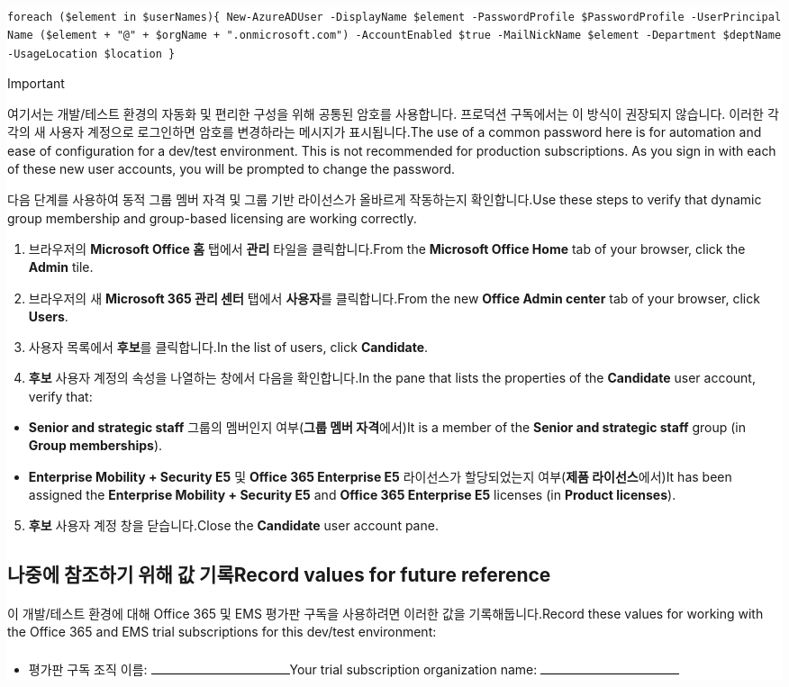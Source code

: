 ```
foreach ($element in $userNames){ New-AzureADUser -DisplayName $element -PasswordProfile $PasswordProfile -UserPrincipalName ($element + "@" + $orgName + ".onmicrosoft.com") -AccountEnabled $true -MailNickName $element -Department $deptName -UsageLocation $location }

```

> [!IMPORTANT]
> <span data-ttu-id="0eca9-p104">여기서는 개발/테스트 환경의 자동화 및 편리한 구성을 위해 공통된 암호를 사용합니다. 프로덕션 구독에서는 이 방식이 권장되지 않습니다. 이러한 각각의 새 사용자 계정으로 로그인하면 암호를 변경하라는 메시지가 표시됩니다.</span><span class="sxs-lookup"><span data-stu-id="0eca9-p104">The use of a common password here is for automation and ease of configuration for a dev/test environment. This is not recommended for production subscriptions. As you sign in with each of these new user accounts, you will be prompted to change the password.</span></span> 
  
<span data-ttu-id="0eca9-165">다음 단계를 사용하여 동적 그룹 멤버 자격 및 그룹 기반 라이선스가 올바르게 작동하는지 확인합니다.</span><span class="sxs-lookup"><span data-stu-id="0eca9-165">Use these steps to verify that dynamic group membership and group-based licensing are working correctly.</span></span>
  
1. <span data-ttu-id="0eca9-166">브라우저의 **Microsoft Office 홈** 탭에서 **관리** 타일을 클릭합니다.</span><span class="sxs-lookup"><span data-stu-id="0eca9-166">From the **Microsoft Office Home** tab of your browser, click the **Admin** tile.</span></span>
    
2. <span data-ttu-id="0eca9-167">브라우저의 새 **Microsoft 365 관리 센터** 탭에서 **사용자**를 클릭합니다.</span><span class="sxs-lookup"><span data-stu-id="0eca9-167">From the new **Office Admin center** tab of your browser, click **Users**.</span></span>
    
3. <span data-ttu-id="0eca9-168">사용자 목록에서 **후보**를 클릭합니다.</span><span class="sxs-lookup"><span data-stu-id="0eca9-168">In the list of users, click **Candidate**.</span></span>
    
4. <span data-ttu-id="0eca9-169">**후보** 사용자 계정의 속성을 나열하는 창에서 다음을 확인합니다.</span><span class="sxs-lookup"><span data-stu-id="0eca9-169">In the pane that lists the properties of the **Candidate** user account, verify that:</span></span>
    
  - <span data-ttu-id="0eca9-170">**Senior and strategic staff** 그룹의 멤버인지 여부(**그룹 멤버 자격**에서)</span><span class="sxs-lookup"><span data-stu-id="0eca9-170">It is a member of the **Senior and strategic staff** group (in **Group memberships**).</span></span>
    
  - <span data-ttu-id="0eca9-171">**Enterprise Mobility + Security E5** 및 **Office 365 Enterprise E5** 라이선스가 할당되었는지 여부(**제품 라이선스**에서)</span><span class="sxs-lookup"><span data-stu-id="0eca9-171">It has been assigned the **Enterprise Mobility + Security E5** and **Office 365 Enterprise E5** licenses (in **Product licenses**).</span></span>
    
5. <span data-ttu-id="0eca9-172">**후보** 사용자 계정 창을 닫습니다.</span><span class="sxs-lookup"><span data-stu-id="0eca9-172">Close the **Candidate** user account pane.</span></span>
    
## <a name="record-values-for-future-reference"></a><span data-ttu-id="0eca9-173">나중에 참조하기 위해 값 기록</span><span class="sxs-lookup"><span data-stu-id="0eca9-173">Record values for future reference</span></span>

<span data-ttu-id="0eca9-174">이 개발/테스트 환경에 대해 Office 365 및 EMS 평가판 구독을 사용하려면 이러한 값을 기록해둡니다.</span><span class="sxs-lookup"><span data-stu-id="0eca9-174">Record these values for working with the Office 365 and EMS trial subscriptions for this dev/test environment:</span></span>
  
- <span data-ttu-id="0eca9-175">평가판 구독 조직 이름: ![](./media/Common-Images/TableLine.png)</span><span class="sxs-lookup"><span data-stu-id="0eca9-175">Your trial subscription organization name: ![](./media/Common-Images/TableLine.png)</span></span> 
    